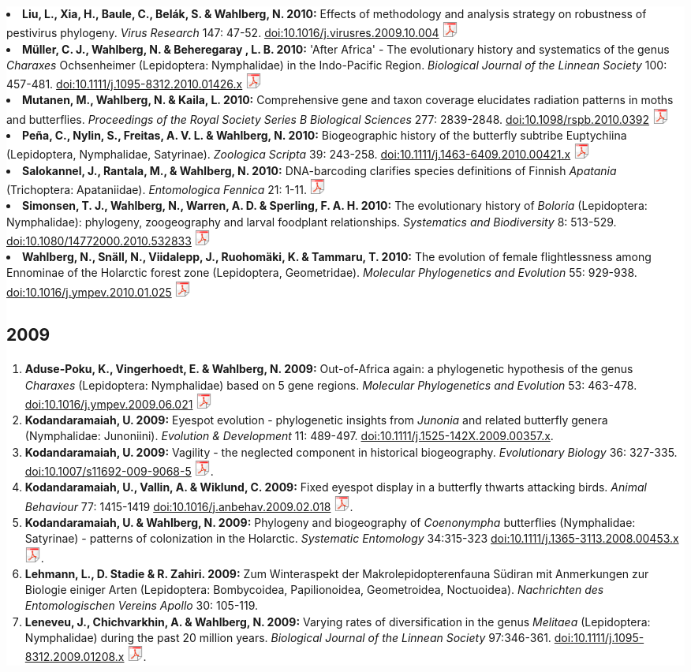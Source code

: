 <li><b>Liu, L., Xia, H., Baule, C., Bel&aacute;k, S. &amp; Wahlberg, N. 2010:</b> Effects of methodology and analysis strategy on robustness of pestivirus phylogeny. <i>Virus Research</i> 147: 47-52. <a href="http://dx.doi.org/10.1016/j.virusres.2009.10.004" target="blank_">doi:10.1016/j.virusres.2009.10.004</a> <a href="Liuetal2010.pdf"><img src="assets/img/kpdf.png" height="19" width="20" alt="pdf" /></a></li>
<li><b>M&uuml;ller, C. J., Wahlberg, N. &amp; Beheregaray , L. B. 2010:</b> 'After Africa' - The evolutionary history and systematics of the genus <i>Charaxes</i> Ochsenheimer (Lepidoptera: Nymphalidae) in the Indo-Pacific Region. <i>Biological Journal of the Linnean Society</i> 100: 457-481. <a href="http://dx.doi.org/10.1111/j.1095-8312.2010.01426.x" target="blank_">doi:10.1111/j.1095-8312.2010.01426.x</a> <a href="Mulleretal2010.pdf"><img src="assets/img/kpdf.png" height="19" width="20" alt="pdf" /></a></li>
<li><b>Mutanen, M., Wahlberg, N. &amp; Kaila, L. 2010:</b> Comprehensive gene and taxon coverage elucidates radiation patterns in moths and butterflies. <i>Proceedings of the Royal Society Series B Biological Sciences</i> 277: 2839-2848. <a href="http://dx.doi.org/10.1098/rspb.2010.0392" target="blank_">doi:10.1098/rspb.2010.0392</a> <a href="Mutanenetal2010.pdf"><img src="assets/img/kpdf.png" height="19" width="20" alt="pdf" /></a></li>
<li><b>Pe&ntilde;a, C., Nylin, S., Freitas, A. V. L. &amp; Wahlberg, N. 2010:</b> Biogeographic history of the butterfly subtribe Euptychiina (Lepidoptera, Nymphalidae, Satyrinae). <i>Zoologica Scripta</i> 39: 243-258. <a href="http://dx.doi.org/10.1111/j.1463-6409.2010.00421.x" target="blank_">doi:10.1111/j.1463-6409.2010.00421.x</a> <a href="Penaetal2010.pdf"><img src="assets/img/kpdf.png" height="19" width="20" alt="pdf" /></a></li>
<li><b>Salokannel, J., Rantala, M., &amp; Wahlberg, N. 2010:</b> DNA-barcoding clarifies species definitions of Finnish <i>Apatania</i> (Trichoptera: Apataniidae). <i>Entomologica Fennica</i> 21: 1-11. <a href="Salokanneletal2010.pdf"><img src="assets/img/kpdf.png" height="19" width="20" alt="pdf" /></a></li>
<li><b>Simonsen, T. J., Wahlberg, N., Warren, A. D. &amp; Sperling, F. A. H. 2010:</b> The evolutionary history of <i>Boloria</i> (Lepidoptera: Nymphalidae): phylogeny, zoogeography and larval foodplant relationships. <i>Systematics and Biodiversity</i> 8: 513-529. <a href="http://dx.doi.org/10.1080/14772000.2010.532833" target="blank_">doi:10.1080/14772000.2010.532833</a> <a href="Simonsenetal2010.pdf"><img src="assets/img/kpdf.png" height="19" width="20" alt="pdf" /></a></li>
<li><b>Wahlberg, N., Sn&auml;ll, N., Viidalepp, J., Ruohom&auml;ki, K. &amp; Tammaru, T. 2010:</b> The evolution of female flightlessness among Ennominae of the Holarctic forest zone (Lepidoptera, Geometridae). <i>Molecular Phylogenetics and Evolution</i> 55: 929-938. <a href="http://dx.doi.org/10.1016/j.ympev.2010.01.025" target="blank_">doi:10.1016/j.ympev.2010.01.025</a> <a href="Wahlbergetal2010.pdf"><img src="assets/img/kpdf.png" height="19" width="20" alt="pdf" /></a></li>
</ol>

<h2>2009</h2>
<ol>
<li><b>Aduse-Poku, K., Vingerhoedt, E. &amp; Wahlberg, N. 2009:</b> Out-of-Africa again: a phylogenetic hypothesis of the genus <i>Charaxes</i> (Lepidoptera: Nymphalidae) based on 5 gene regions. <i>Molecular Phylogenetics and Evolution</i> 53: 463-478. <a href="http://dx.doi.org/10.1016/j.ympev.2009.06.021" target="blank_">doi:10.1016/j.ympev.2009.06.021</a> <a href="Aduse-Pokuetal2009.pdf"><img src="assets/img/kpdf.png" height="19" width="20" alt="pdf" /></a></li>
<li><b>Kodandaramaiah, U. 2009:</b> Eyespot evolution - phylogenetic insights from <i>Junonia</i> and related butterfly genera (Nymphalidae: Junoniini). <i>Evolution &amp; Development</i> 11: 489-497. <a href="http://dx.doi.org/10.1111/j.1525-142X.2009.00357.x" target="blank_">doi:10.1111/j.1525-142X.2009.00357.x</a>.</li>
<li><b>Kodandaramaiah, U. 2009:</b> Vagility - the neglected component in historical biogeography. <i>Evolutionary Biology</i> 36: 327-335. <a href="http://dx.doi.org/10.1007/s11692-009-9068-5" target="blank_">doi:10.1007/s11692-009-9068-5</a> <a href="http://www.vanasiri.in/index_files/Vagility.pdf"><img src="assets/img/kpdf.png" height="19" width="20" alt="pdf"></a>.</li>
<li><b>Kodandaramaiah, U., Vallin, A. &amp; Wiklund, C. 2009:</b> Fixed eyespot display in a butterfly thwarts attacking birds. <i>Animal Behaviour</i> 77: 1415-1419 <a href="http://dx.doi.org/10.1016/j.anbehav.2009.02.018" target="blank_">doi:10.1016/j.anbehav.2009.02.018</a> <a href="Kodandaramaiahetal2009.pdf"><img src="assets/img/kpdf.png" height="19" width="20" alt="pdf" /></a>.</li>
<li><b>Kodandaramaiah, U. &amp; Wahlberg, N. 2009:</b> Phylogeny and biogeography of <i>Coenonympha</i> butterflies (Nymphalidae: Satyrinae) - patterns of colonization in the Holarctic. <i>Systematic Entomology</i> 34:315-323 <a href="http://dx.doi.org/10.1111/j.1365-3113.2008.00453.x" target="blank_">doi:10.1111/j.1365-3113.2008.00453.x</a> <a href="KodandaramaiahWahlberg2009.pdf"><img src="assets/img/kpdf.png" height="19" width="20" alt="pdf" /></a>.</li>
<li><b>Lehmann, L., D. Stadie &amp; R. Zahiri. 2009:</b> Zum Winteraspekt der Makrolepidopterenfauna S&uuml;diran mit Anmerkungen zur Biologie einiger Arten (Lepidoptera: Bombycoidea, Papilionoidea, Geometroidea, Noctuoidea). <i>Nachrichten des Entomologischen Vereins Apollo</i> 30: 105-119.</li>
<li><b>Leneveu, J., Chichvarkhin, A. &amp; Wahlberg, N. 2009:</b> Varying rates of diversification in the genus <i>Melitaea</i> (Lepidoptera: Nymphalidae) during the past 20 million years. <i>Biological Journal of the Linnean Society</i> 97:346-361. <a href="http://dx.doi.org/10.1111/j.1095-8312.2009.01208.x" target="blank_">doi:10.1111/j.1095-8312.2009.01208.x</a> <a href="Leneveuetal2009.pdf"><img src="assets/img/kpdf.png" height="19" width="20" alt="pdf" /></a>.</li>